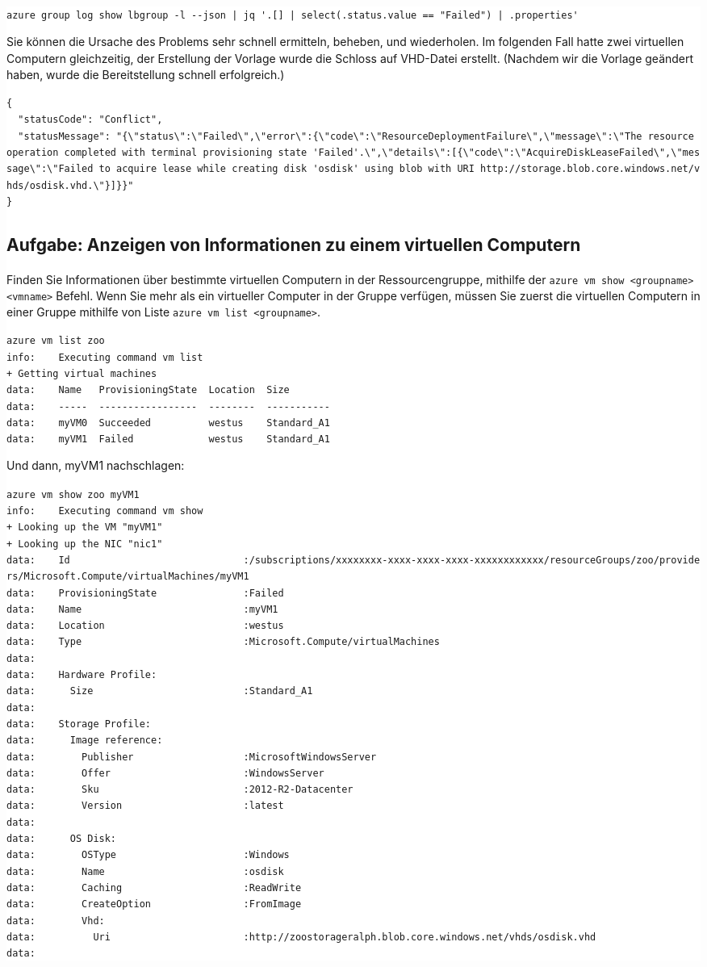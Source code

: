     azure group log show lbgroup -l --json | jq '.[] | select(.status.value == "Failed") | .properties'

Sie können die Ursache des Problems sehr schnell ermitteln, beheben, und wiederholen. Im folgenden Fall hatte zwei virtuellen Computern gleichzeitig, der Erstellung der Vorlage wurde die Schloss auf VHD-Datei erstellt. (Nachdem wir die Vorlage geändert haben, wurde die Bereitstellung schnell erfolgreich.)

    {
      "statusCode": "Conflict",
      "statusMessage": "{\"status\":\"Failed\",\"error\":{\"code\":\"ResourceDeploymentFailure\",\"message\":\"The resource operation completed with terminal provisioning state 'Failed'.\",\"details\":[{\"code\":\"AcquireDiskLeaseFailed\",\"message\":\"Failed to acquire lease while creating disk 'osdisk' using blob with URI http://storage.blob.core.windows.net/vhds/osdisk.vhd.\"}]}}"
    }


## <a name="a-iddisplay-information-about-a-virtual-machineatask-display-information-about-a-virtual-machine"></a><a id="display-information-about-a-virtual-machine"></a>Aufgabe: Anzeigen von Informationen zu einem virtuellen Computern

Finden Sie Informationen über bestimmte virtuellen Computern in der Ressourcengruppe, mithilfe der `azure vm show <groupname> <vmname>` Befehl. Wenn Sie mehr als ein virtueller Computer in der Gruppe verfügen, müssen Sie zuerst die virtuellen Computern in einer Gruppe mithilfe von Liste `azure vm list <groupname>`.

    azure vm list zoo
    info:    Executing command vm list
    + Getting virtual machines
    data:    Name   ProvisioningState  Location  Size
    data:    -----  -----------------  --------  -----------
    data:    myVM0  Succeeded          westus    Standard_A1
    data:    myVM1  Failed             westus    Standard_A1

Und dann, myVM1 nachschlagen:

    azure vm show zoo myVM1
    info:    Executing command vm show
    + Looking up the VM "myVM1"
    + Looking up the NIC "nic1"
    data:    Id                              :/subscriptions/xxxxxxxx-xxxx-xxxx-xxxx-xxxxxxxxxxxx/resourceGroups/zoo/providers/Microsoft.Compute/virtualMachines/myVM1
    data:    ProvisioningState               :Failed
    data:    Name                            :myVM1
    data:    Location                        :westus
    data:    Type                            :Microsoft.Compute/virtualMachines
    data:
    data:    Hardware Profile:
    data:      Size                          :Standard_A1
    data:
    data:    Storage Profile:
    data:      Image reference:
    data:        Publisher                   :MicrosoftWindowsServer
    data:        Offer                       :WindowsServer
    data:        Sku                         :2012-R2-Datacenter
    data:        Version                     :latest
    data:
    data:      OS Disk:
    data:        OSType                      :Windows
    data:        Name                        :osdisk
    data:        Caching                     :ReadWrite
    data:        CreateOption                :FromImage
    data:        Vhd:
    data:          Uri                       :http://zoostorageralph.blob.core.windows.net/vhds/osdisk.vhd
    data: